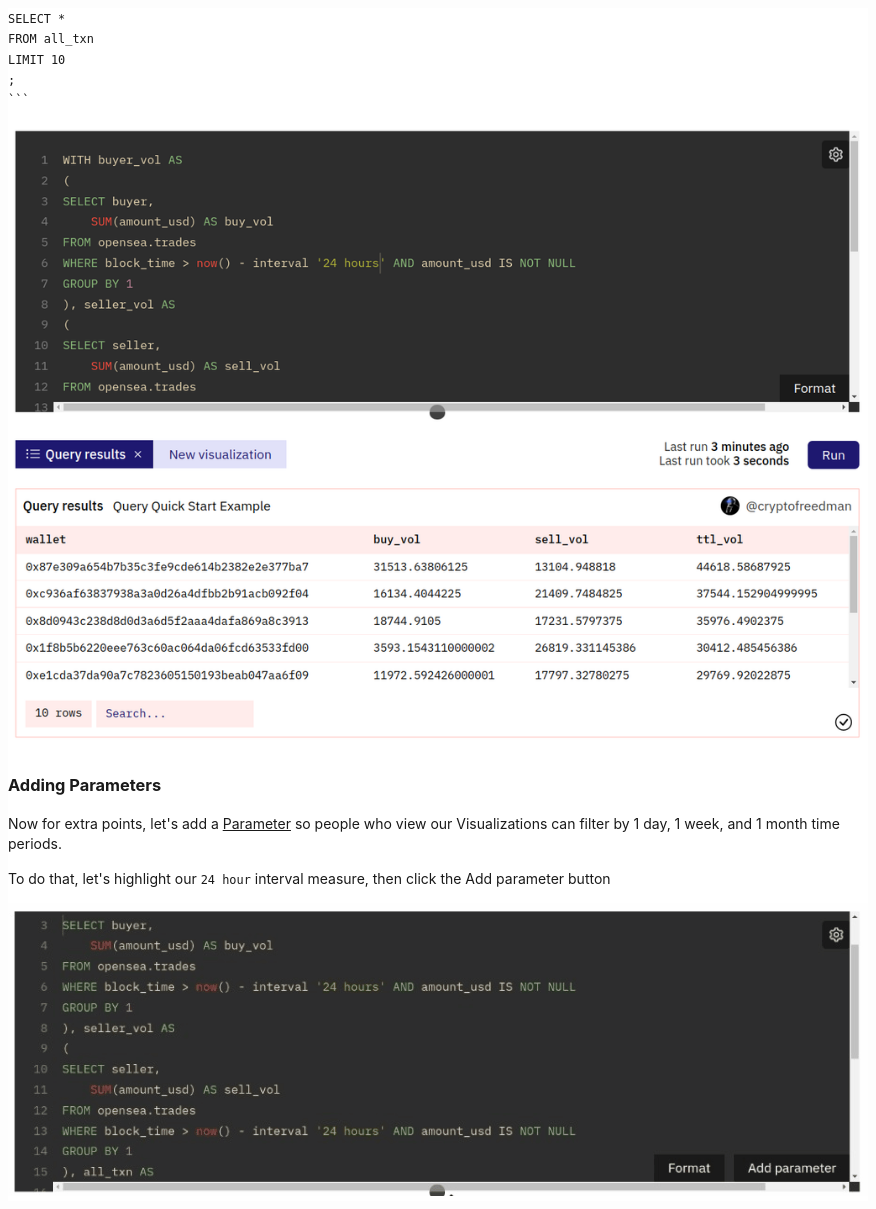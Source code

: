     SELECT *
    FROM all_txn
    LIMIT 10
    ;
    ``` 

![query quick start example v3](images/Query-Quick-Start-Example-v3.png)

### Adding Parameters

Now for extra points, let's add a [Parameter](../../features/parameters.md) so people who view our Visualizations can filter by 1 day, 1 week, and 1 month time periods.

To do that, let's highlight our `24 hour` interval measure, then click the <span class="fk-btn-5">Add parameter</span> button

![add parameter to query](images/add-parameter-to-query.gif)
